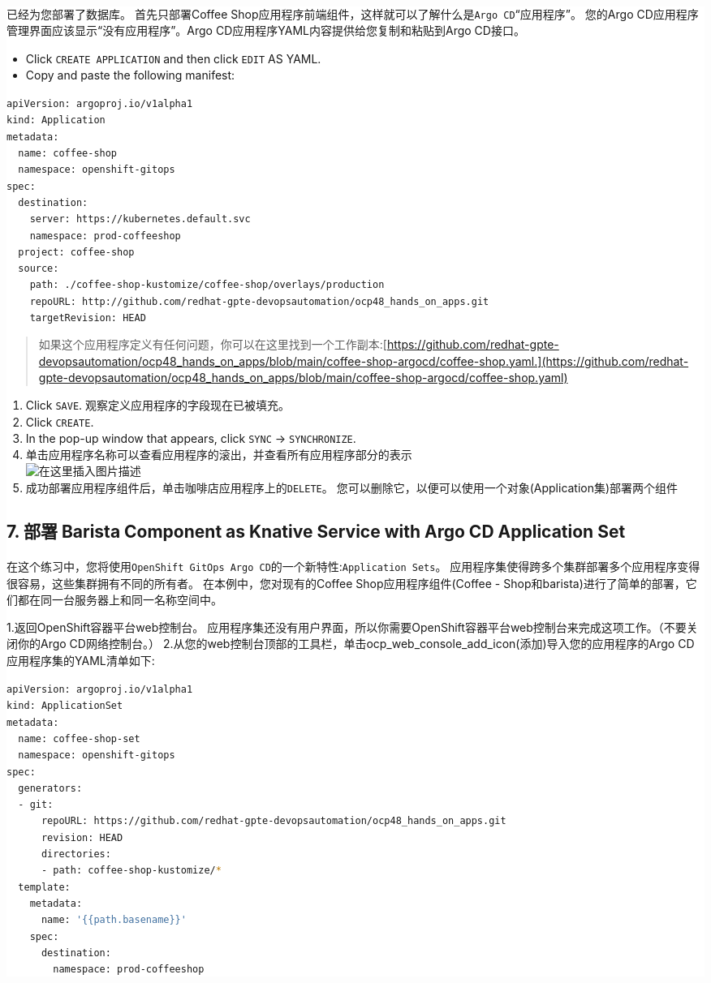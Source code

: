 已经为您部署了数据库。
首先只部署Coffee Shop应用程序前端组件，这样就可以了解什么是`Argo CD`“应用程序”。
您的Argo CD应用程序管理界面应该显示“没有应用程序”。Argo CD应用程序YAML内容提供给您复制和粘贴到Argo CD接口。

 - Click `CREATE APPLICATION` and then click `EDIT` AS YAML.
 - Copy and paste the following manifest:

```bash
apiVersion: argoproj.io/v1alpha1
kind: Application
metadata:
  name: coffee-shop
  namespace: openshift-gitops
spec:
  destination:
    server: https://kubernetes.default.svc
    namespace: prod-coffeeshop
  project: coffee-shop
  source:
    path: ./coffee-shop-kustomize/coffee-shop/overlays/production
    repoURL: http://github.com/redhat-gpte-devopsautomation/ocp48_hands_on_apps.git
    targetRevision: HEAD
```

> 如果这个应用程序定义有任何问题，你可以在这里找到一个工作副本:[https://github.com/redhat-gpte-devopsautomation/ocp48_hands_on_apps/blob/main/coffee-shop-argocd/coffee-shop.yaml.](https://github.com/redhat-gpte-devopsautomation/ocp48_hands_on_apps/blob/main/coffee-shop-argocd/coffee-shop.yaml)

 1. Click `SAVE`.
观察定义应用程序的字段现在已被填充。
 2. Click `CREATE`.
 3. In the pop-up window that appears, click `SYNC` → `SYNCHRONIZE`.
 4. 单击应用程序名称可以查看应用程序的滚出，并查看所有应用程序部分的表示  
![在这里插入图片描述](https://i-blog.csdnimg.cn/blog_migrate/936bb4f2f5665b9faa985b4c9584c9f8.png)
 5. 成功部署应用程序组件后，单击咖啡店应用程序上的`DELETE`。 您可以删除它，以便可以使用一个对象(Application集)部署两个组件

## 7. 部署 Barista Component as Knative Service with Argo CD Application Set

在这个练习中，您将使用`OpenShift GitOps Argo CD`的一个新特性:`Application Sets`。
应用程序集使得跨多个集群部署多个应用程序变得很容易，这些集群拥有不同的所有者。
在本例中，您对现有的Coffee Shop应用程序组件(Coffee - Shop和barista)进行了简单的部署，它们都在同一台服务器上和同一名称空间中。

1.返回OpenShift容器平台web控制台。
应用程序集还没有用户界面，所以你需要OpenShift容器平台web控制台来完成这项工作。（不要关闭你的Argo CD网络控制台。）
2.从您的web控制台顶部的工具栏，单击ocp_web_console_add_icon(添加)导入您的应用程序的Argo CD应用程序集的YAML清单如下:

```bash
apiVersion: argoproj.io/v1alpha1
kind: ApplicationSet
metadata:
  name: coffee-shop-set
  namespace: openshift-gitops
spec:
  generators:
  - git:
      repoURL: https://github.com/redhat-gpte-devopsautomation/ocp48_hands_on_apps.git
      revision: HEAD
      directories:
      - path: coffee-shop-kustomize/*
  template:
    metadata:
      name: '{{path.basename}}'
    spec:
      destination:
        namespace: prod-coffeeshop
```